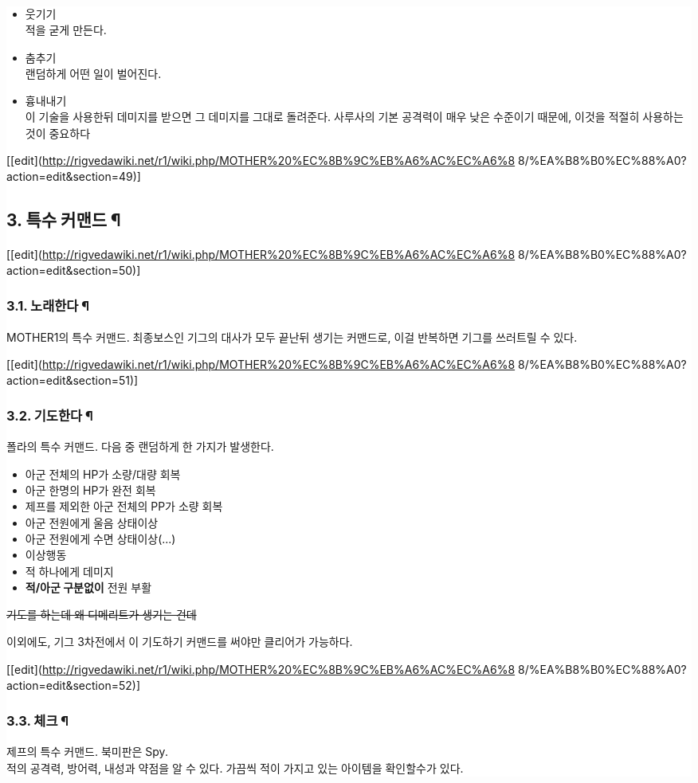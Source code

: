   * 웃기기  
적을 굳게 만든다.  

  * 춤추기  
랜덤하게 어떤 일이 벌어진다.  

  * 흉내내기  
이 기술을 사용한뒤 데미지를 받으면 그 데미지를 그대로 돌려준다. 사루사의 기본 공격력이 매우 낮은 수준이기 때문에, 이것을 적절히
사용하는것이 중요하다  

[[edit](http://rigvedawiki.net/r1/wiki.php/MOTHER%20%EC%8B%9C%EB%A6%AC%EC%A6%8
8/%EA%B8%B0%EC%88%A0?action=edit&section=49)]

## 3. 특수 커맨드 ¶

[[edit](http://rigvedawiki.net/r1/wiki.php/MOTHER%20%EC%8B%9C%EB%A6%AC%EC%A6%8
8/%EA%B8%B0%EC%88%A0?action=edit&section=50)]

### 3.1. 노래한다 ¶

MOTHER1의 특수 커맨드. 최종보스인 기그의 대사가 모두 끝난뒤 생기는 커맨드로, 이걸 반복하면 기그를 쓰러트릴 수 있다.

  

[[edit](http://rigvedawiki.net/r1/wiki.php/MOTHER%20%EC%8B%9C%EB%A6%AC%EC%A6%8
8/%EA%B8%B0%EC%88%A0?action=edit&section=51)]

### 3.2. 기도한다 ¶

폴라의 특수 커맨드. 다음 중 랜덤하게 한 가지가 발생한다.

  

  * 아군 전체의 HP가 소량/대량 회복
  * 아군 한명의 HP가 완전 회복
  * 제프를 제외한 아군 전체의 PP가 소량 회복
  * 아군 전원에게 울음 상태이상
  * 아군 전원에게 수면 상태이상(...)
  * 이상행동
  * 적 하나에게 데미지
  * **적/아군 구분없이** 전원 부활  

<del>기도를 하는데 왜 디메리트가 생기는 건데</del>

  

이외에도, 기그 3차전에서 이 기도하기 커맨드를 써야만 클리어가 가능하다.

  

[[edit](http://rigvedawiki.net/r1/wiki.php/MOTHER%20%EC%8B%9C%EB%A6%AC%EC%A6%8
8/%EA%B8%B0%EC%88%A0?action=edit&section=52)]

### 3.3. 체크 ¶

제프의 특수 커맨드. 북미판은 Spy.  
적의 공격력, 방어력, 내성과 약점을 알 수 있다. 가끔씩 적이 가지고 있는 아이템을 확인할수가 있다.

  

